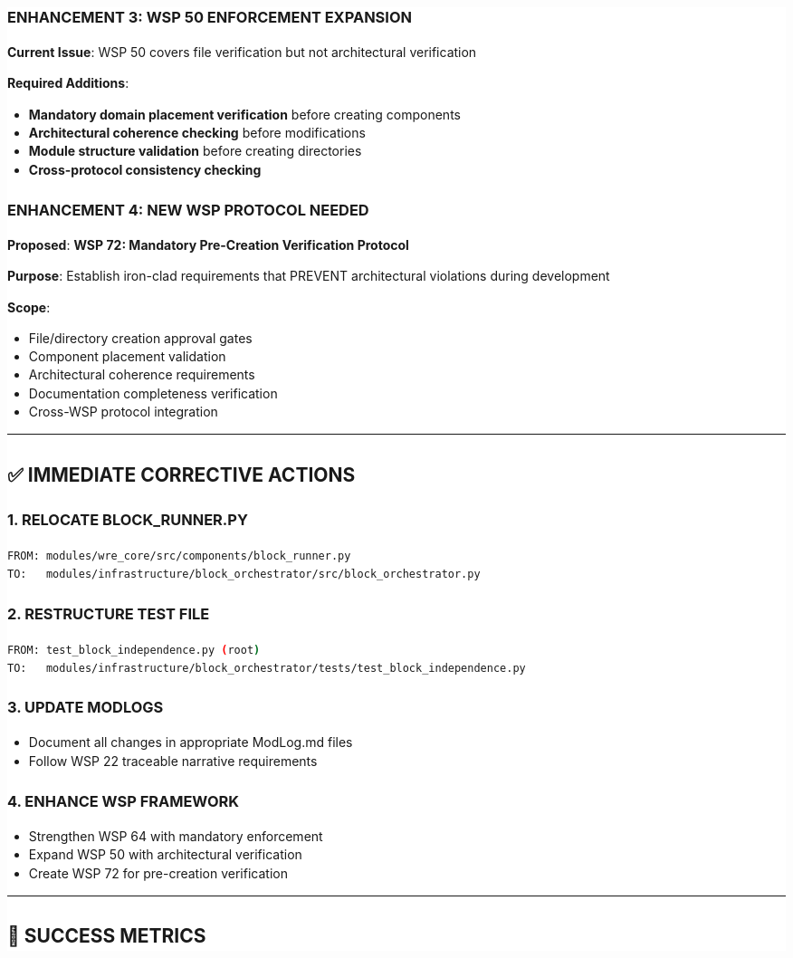 ### **ENHANCEMENT 3: WSP 50 ENFORCEMENT EXPANSION**

**Current Issue**: WSP 50 covers file verification but not architectural verification

**Required Additions**:
- **Mandatory domain placement verification** before creating components
- **Architectural coherence checking** before modifications
- **Module structure validation** before creating directories
- **Cross-protocol consistency checking**

### **ENHANCEMENT 4: NEW WSP PROTOCOL NEEDED**

**Proposed**: **WSP 72: Mandatory Pre-Creation Verification Protocol**

**Purpose**: Establish iron-clad requirements that PREVENT architectural violations during development

**Scope**:
- File/directory creation approval gates
- Component placement validation
- Architectural coherence requirements
- Documentation completeness verification
- Cross-WSP protocol integration

---

## ✅ **IMMEDIATE CORRECTIVE ACTIONS**

### **1. RELOCATE BLOCK_RUNNER.PY**
```bash
FROM: modules/wre_core/src/components/block_runner.py
TO:   modules/infrastructure/block_orchestrator/src/block_orchestrator.py
```

### **2. RESTRUCTURE TEST FILE**
```bash
FROM: test_block_independence.py (root)
TO:   modules/infrastructure/block_orchestrator/tests/test_block_independence.py
```

### **3. UPDATE MODLOGS**
- Document all changes in appropriate ModLog.md files
- Follow WSP 22 traceable narrative requirements

### **4. ENHANCE WSP FRAMEWORK**
- Strengthen WSP 64 with mandatory enforcement
- Expand WSP 50 with architectural verification
- Create WSP 72 for pre-creation verification

---

## 🎯 **SUCCESS METRICS**
